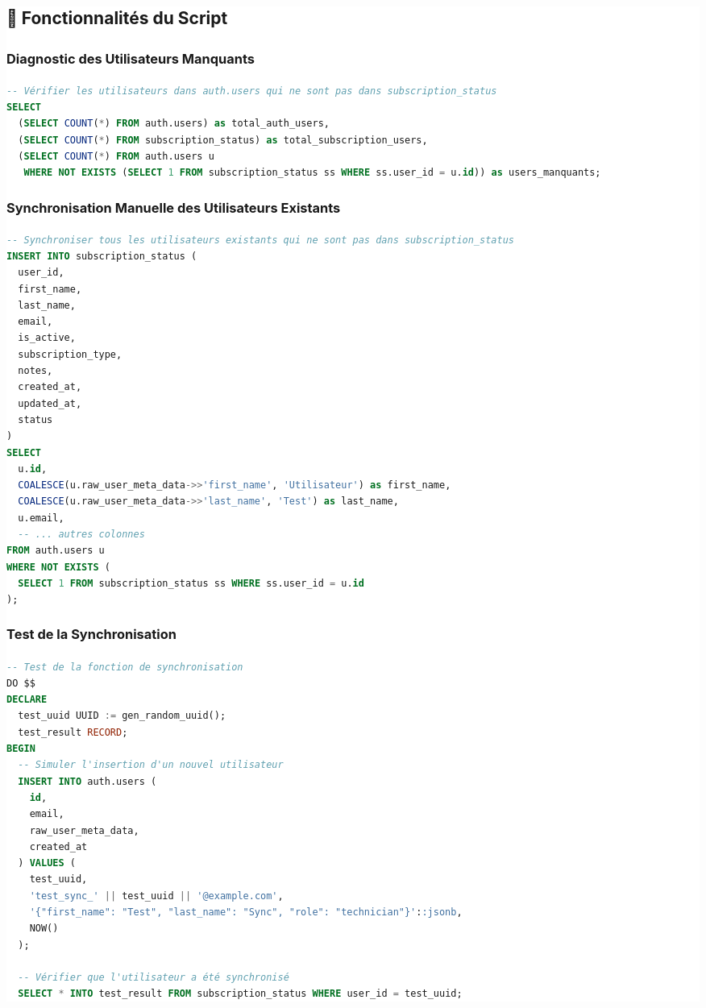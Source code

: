 ## 🔧 Fonctionnalités du Script

### **Diagnostic des Utilisateurs Manquants**
```sql
-- Vérifier les utilisateurs dans auth.users qui ne sont pas dans subscription_status
SELECT 
  (SELECT COUNT(*) FROM auth.users) as total_auth_users,
  (SELECT COUNT(*) FROM subscription_status) as total_subscription_users,
  (SELECT COUNT(*) FROM auth.users u 
   WHERE NOT EXISTS (SELECT 1 FROM subscription_status ss WHERE ss.user_id = u.id)) as users_manquants;
```

### **Synchronisation Manuelle des Utilisateurs Existants**
```sql
-- Synchroniser tous les utilisateurs existants qui ne sont pas dans subscription_status
INSERT INTO subscription_status (
  user_id,
  first_name,
  last_name,
  email,
  is_active,
  subscription_type,
  notes,
  created_at,
  updated_at,
  status
)
SELECT 
  u.id,
  COALESCE(u.raw_user_meta_data->>'first_name', 'Utilisateur') as first_name,
  COALESCE(u.raw_user_meta_data->>'last_name', 'Test') as last_name,
  u.email,
  -- ... autres colonnes
FROM auth.users u
WHERE NOT EXISTS (
  SELECT 1 FROM subscription_status ss WHERE ss.user_id = u.id
);
```

### **Test de la Synchronisation**
```sql
-- Test de la fonction de synchronisation
DO $$
DECLARE
  test_uuid UUID := gen_random_uuid();
  test_result RECORD;
BEGIN
  -- Simuler l'insertion d'un nouvel utilisateur
  INSERT INTO auth.users (
    id,
    email,
    raw_user_meta_data,
    created_at
  ) VALUES (
    test_uuid,
    'test_sync_' || test_uuid || '@example.com',
    '{"first_name": "Test", "last_name": "Sync", "role": "technician"}'::jsonb,
    NOW()
  );
  
  -- Vérifier que l'utilisateur a été synchronisé
  SELECT * INTO test_result FROM subscription_status WHERE user_id = test_uuid;
```